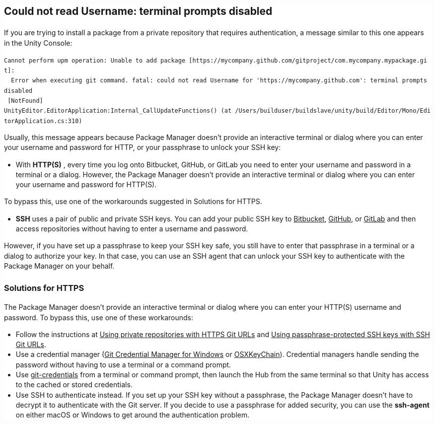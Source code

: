   

## Could not read Username: terminal prompts disabled

If you are trying to install a package from a private repository that requires
authentication, a message similar to this one appears in the Unity Console:

    
    
    Cannot perform upm operation: Unable to add package [https://mycompany.github.com/gitproject/com.mycompany.mypackage.git]:
      Error when executing git command. fatal: could not read Username for 'https://mycompany.github.com': terminal prompts disabled
     [NotFound]
    UnityEditor.EditorApplication:Internal_CallUpdateFunctions() (at /Users/builduser/buildslave/unity/build/Editor/Mono/EditorApplication.cs:310)
    

Usually, this message appears because Package Manager doesn’t provide an
interactive terminal or dialog where you can enter your username and password
for HTTP, or your passphrase to unlock your SSH key:

  * With **HTTP(S)** , every time you log onto Bitbucket, GitHub, or GitLab you need to enter your username and password in a terminal or a dialog. However, the Package Manager doesn’t provide an interactive terminal or dialog where you can enter your username and password for HTTP(S).

To bypass this, use one of the workarounds suggested in Solutions for HTTPS.

  * **SSH** uses a pair of public and private SSH keys. You can add your public SSH key to [Bitbucket](https://support.atlassian.com/bitbucket-cloud/docs/set-up-an-ssh-key/), [GitHub](https://help.github.com/en/github/authenticating-to-github/connecting-to-github-with-ssh), or [GitLab](https://gitlab.com/help/ssh/README.md) and then access repositories without having to enter a username and password.

However, if you have set up a passphrase to keep your SSH key safe, you still
have to enter that passphrase in a terminal or a dialog to authorize your key.
In that case, you can use an SSH agent that can unlock your SSH key to
authenticate with the Package Manager on your behalf.

### Solutions for HTTPS

The Package Manager doesn’t provide an interactive terminal or dialog where
you can enter your HTTP(S) username and password. To bypass this, use one of
these workarounds:

  * Follow the instructions at [Using private repositories with HTTPS Git URLs](upm-config-https-git.html) and [Using passphrase-protected SSH keys with SSH Git URLs](upm-config-ssh-git.html).
  * Use a credential manager ([Git Credential Manager for Windows](https://github.com/Microsoft/Git-Credential-Manager-for-Windows) or [OSXKeyChain](https://support.apple.com/en-ca/guide/keychain-access/welcome/mac)). Credential managers handle sending the password without having to use a terminal or a command prompt.
  * Use [git-credentials](https://git-scm.com/book/en/v2/Git-Tools-Credential-Storage) from a terminal or command prompt, then launch the Hub from the same terminal so that Unity has access to the cached or stored credentials.
  * Use SSH to authenticate instead. If you set up your SSH key without a passphrase, the Package Manager doesn’t have to decrypt it to authenticate with the Git server. If you decide to use a passphrase for added security, you can use the **ssh-agent** on either macOS or Windows to get around the authentication problem.
